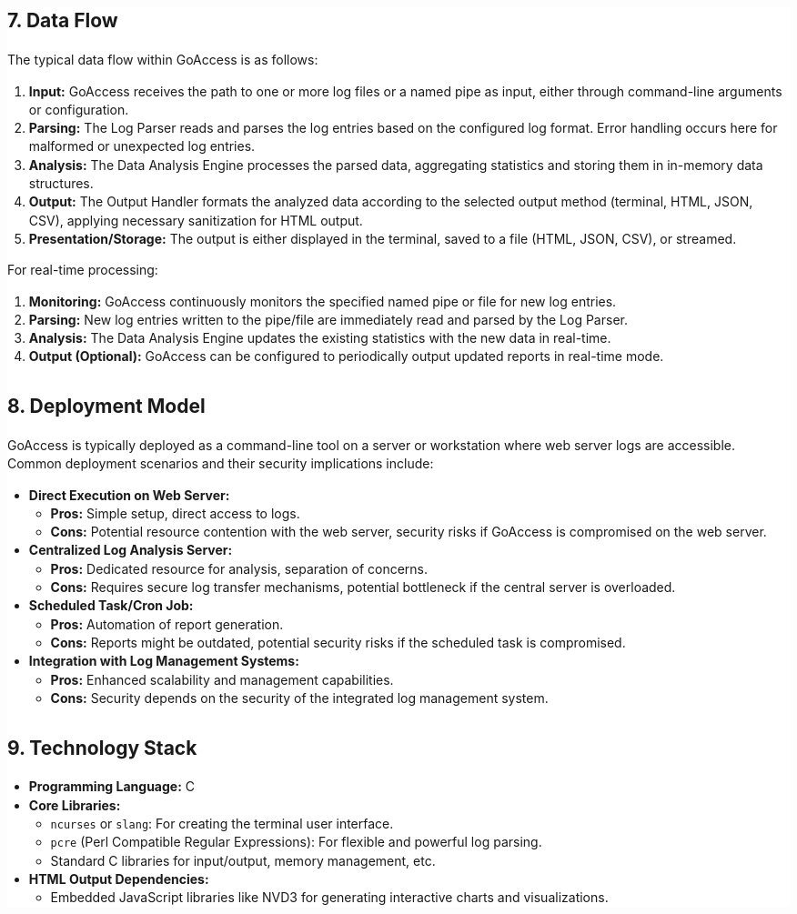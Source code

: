 ## 7. Data Flow

The typical data flow within GoAccess is as follows:

1. **Input:** GoAccess receives the path to one or more log files or a named pipe as input, either through command-line arguments or configuration.
2. **Parsing:** The Log Parser reads and parses the log entries based on the configured log format. Error handling occurs here for malformed or unexpected log entries.
3. **Analysis:** The Data Analysis Engine processes the parsed data, aggregating statistics and storing them in in-memory data structures.
4. **Output:** The Output Handler formats the analyzed data according to the selected output method (terminal, HTML, JSON, CSV), applying necessary sanitization for HTML output.
5. **Presentation/Storage:** The output is either displayed in the terminal, saved to a file (HTML, JSON, CSV), or streamed.

For real-time processing:

1. **Monitoring:** GoAccess continuously monitors the specified named pipe or file for new log entries.
2. **Parsing:** New log entries written to the pipe/file are immediately read and parsed by the Log Parser.
3. **Analysis:** The Data Analysis Engine updates the existing statistics with the new data in real-time.
4. **Output (Optional):** GoAccess can be configured to periodically output updated reports in real-time mode.

## 8. Deployment Model

GoAccess is typically deployed as a command-line tool on a server or workstation where web server logs are accessible. Common deployment scenarios and their security implications include:

* **Direct Execution on Web Server:**
    * **Pros:** Simple setup, direct access to logs.
    * **Cons:** Potential resource contention with the web server, security risks if GoAccess is compromised on the web server.
* **Centralized Log Analysis Server:**
    * **Pros:** Dedicated resource for analysis, separation of concerns.
    * **Cons:** Requires secure log transfer mechanisms, potential bottleneck if the central server is overloaded.
* **Scheduled Task/Cron Job:**
    * **Pros:** Automation of report generation.
    * **Cons:** Reports might be outdated, potential security risks if the scheduled task is compromised.
* **Integration with Log Management Systems:**
    * **Pros:** Enhanced scalability and management capabilities.
    * **Cons:** Security depends on the security of the integrated log management system.

## 9. Technology Stack

* **Programming Language:** C
* **Core Libraries:**
    * `ncurses` or `slang`: For creating the terminal user interface.
    * `pcre` (Perl Compatible Regular Expressions): For flexible and powerful log parsing.
    * Standard C libraries for input/output, memory management, etc.
* **HTML Output Dependencies:**
    * Embedded JavaScript libraries like NVD3 for generating interactive charts and visualizations.
